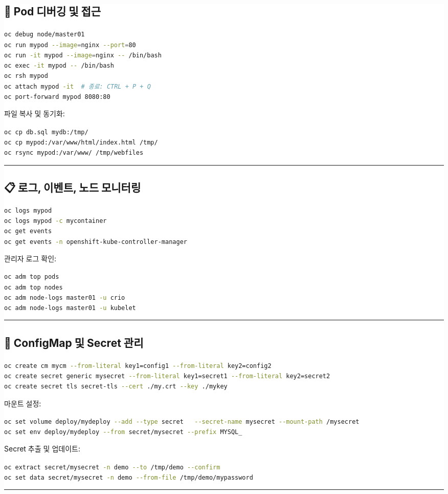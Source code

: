 
## 🐚 Pod 디버깅 및 접근
```bash
oc debug node/master01
oc run mypod --image=nginx --port=80
oc run -it mypod --image=nginx -- /bin/bash
oc exec -it mypod -- /bin/bash
oc rsh mypod
oc attach mypod -it  # 종료: CTRL + P + Q
oc port-forward mypod 8080:80
```

파일 복사 및 동기화:
```bash
oc cp db.sql mydb:/tmp/
oc cp mypod:/var/www/html/index.html /tmp/
oc rsync mypod:/var/www/ /tmp/webfiles
```

---

## 📋 로그, 이벤트, 노드 모니터링
```bash
oc logs mypod
oc logs mypod -c mycontainer
oc get events
oc get events -n openshift-kube-controller-manager
```

관리자 로그 확인:
```bash
oc adm top pods
oc adm top nodes
oc adm node-logs master01 -u crio
oc adm node-logs master01 -u kubelet
```

---

## 🔐 ConfigMap 및 Secret 관리
```bash
oc create cm mycm --from-literal key1=config1 --from-literal key2=config2
oc create secret generic mysecret --from-literal key1=secret1 --from-literal key2=secret2
oc create secret tls secret-tls --cert ./my.crt --key ./mykey
```

마운트 설정:
```bash
oc set volume deploy/mydeploy --add --type secret   --secret-name mysecret --mount-path /mysecret
oc set env deploy/mydeploy --from secret/mysecret --prefix MYSQL_
```

Secret 추출 및 업데이트:
```bash
oc extract secret/mysecret -n demo --to /tmp/demo --confirm
oc set data secret/mysecret -n demo --from-file /tmp/demo/mypassword
```

---